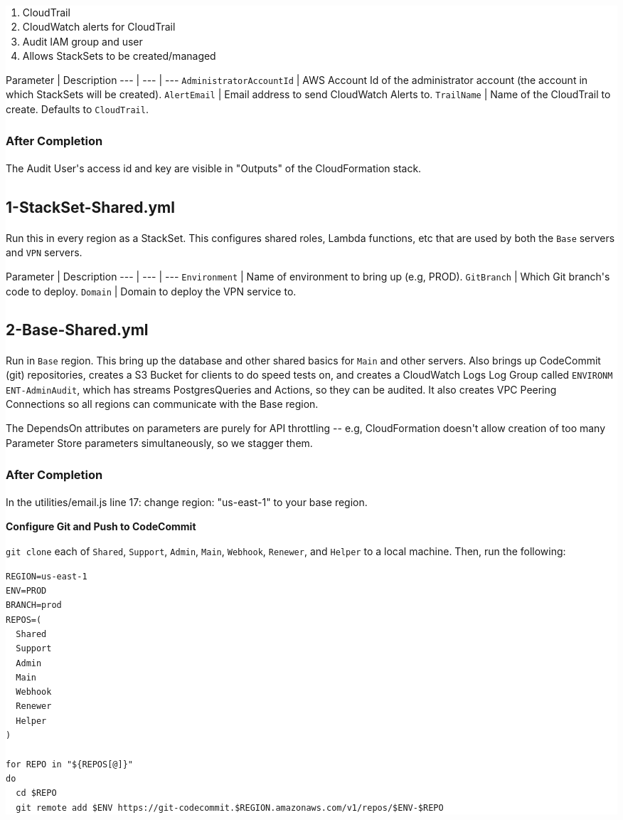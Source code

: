 1. CloudTrail
2. CloudWatch alerts for CloudTrail
3. Audit IAM group and user
4. Allows StackSets to be created/managed

Parameter | Description
--- | --- | ---
`AdministratorAccountId` | AWS Account Id of the administrator account (the account in which StackSets will be created).
`AlertEmail` | Email address to send CloudWatch Alerts to.
`TrailName` | Name of the CloudTrail to create. Defaults to `CloudTrail`.

### After Completion
The Audit User's access id and key are visible in "Outputs" of the CloudFormation stack.

## 1-StackSet-Shared.yml

Run this in every region as a StackSet. This configures shared roles, Lambda functions, etc that are used by both the `Base` servers and `VPN` servers.

Parameter | Description
--- | --- | ---
`Environment` | Name of environment to bring up (e.g, PROD).
`GitBranch` | Which Git branch's code to deploy.
`Domain` | Domain to deploy the VPN service to.

## 2-Base-Shared.yml

Run in `Base` region. This bring up the database and other shared basics for `Main` and other servers. Also brings up CodeCommit (git) repositories, creates a S3 Bucket for clients to do speed tests on, and creates a CloudWatch Logs Log Group called `ENVIRONMENT-AdminAudit`, which has streams PostgresQueries and Actions, so they can be audited. It also creates VPC Peering Connections so all regions can communicate with the Base region.

The DependsOn attributes on parameters are purely for API throttling -- e.g, CloudFormation doesn't allow creation of too many Parameter Store parameters simultaneously, so we stagger them.

### After Completion

In the utilities/email.js
line 17: change region: "us-east-1" to your base region.

__Configure Git and Push to CodeCommit__

`git clone` each of `Shared`, `Support`, `Admin`, `Main`, `Webhook`, `Renewer`, and `Helper` to a local machine. Then, run the following:

```
REGION=us-east-1
ENV=PROD
BRANCH=prod
REPOS=(
  Shared
  Support
  Admin
  Main
  Webhook
  Renewer
  Helper
)
	
for REPO in "${REPOS[@]}"
do
  cd $REPO
  git remote add $ENV https://git-codecommit.$REGION.amazonaws.com/v1/repos/$ENV-$REPO
```